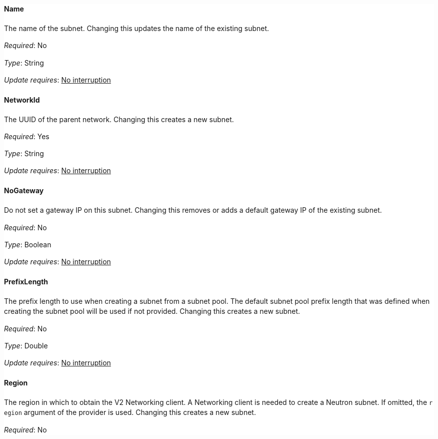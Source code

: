 #### Name

The name of the subnet. Changing this updates the name of
the existing subnet.

_Required_: No

_Type_: String

_Update requires_: [No interruption](https://docs.aws.amazon.com/AWSCloudFormation/latest/UserGuide/using-cfn-updating-stacks-update-behaviors.html#update-no-interrupt)

#### NetworkId

The UUID of the parent network. Changing this
creates a new subnet.

_Required_: Yes

_Type_: String

_Update requires_: [No interruption](https://docs.aws.amazon.com/AWSCloudFormation/latest/UserGuide/using-cfn-updating-stacks-update-behaviors.html#update-no-interrupt)

#### NoGateway

Do not set a gateway IP on this subnet. Changing
this removes or adds a default gateway IP of the existing subnet.

_Required_: No

_Type_: Boolean

_Update requires_: [No interruption](https://docs.aws.amazon.com/AWSCloudFormation/latest/UserGuide/using-cfn-updating-stacks-update-behaviors.html#update-no-interrupt)

#### PrefixLength

The prefix length to use when creating a subnet
from a subnet pool. The default subnet pool prefix length that was defined
when creating the subnet pool will be used if not provided. Changing this
creates a new subnet.

_Required_: No

_Type_: Double

_Update requires_: [No interruption](https://docs.aws.amazon.com/AWSCloudFormation/latest/UserGuide/using-cfn-updating-stacks-update-behaviors.html#update-no-interrupt)

#### Region

The region in which to obtain the V2 Networking client.
A Networking client is needed to create a Neutron subnet. If omitted, the
`region` argument of the provider is used. Changing this creates a new
subnet.

_Required_: No

